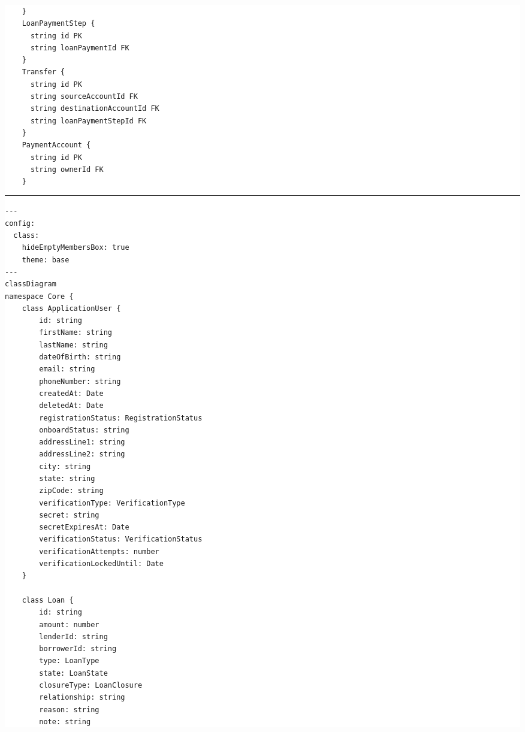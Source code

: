```mermaid
    }
    LoanPaymentStep {
      string id PK
      string loanPaymentId FK
    }
    Transfer {
      string id PK
      string sourceAccountId FK
      string destinationAccountId FK
      string loanPaymentStepId FK
    }
    PaymentAccount {
      string id PK
      string ownerId FK
    }
```

---



```mermaid
---
config:
  class:
    hideEmptyMembersBox: true
    theme: base
---
classDiagram
namespace Core {
    class ApplicationUser {
        id: string
        firstName: string
        lastName: string
        dateOfBirth: string
        email: string
        phoneNumber: string
        createdAt: Date
        deletedAt: Date
        registrationStatus: RegistrationStatus
        onboardStatus: string
        addressLine1: string
        addressLine2: string
        city: string
        state: string
        zipCode: string
        verificationType: VerificationType
        secret: string
        secretExpiresAt: Date
        verificationStatus: VerificationStatus
        verificationAttempts: number
        verificationLockedUntil: Date
    }

    class Loan {
        id: string
        amount: number
        lenderId: string
        borrowerId: string
        type: LoanType
        state: LoanState
        closureType: LoanClosure
        relationship: string
        reason: string
        note: string
```